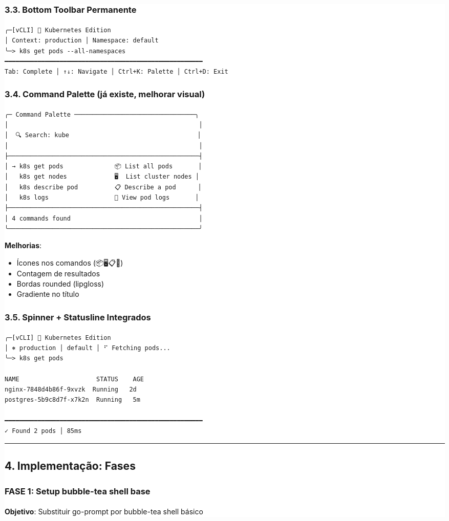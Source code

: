 ### 3.3. Bottom Toolbar Permanente

```
╭─[vCLI] 🚀 Kubernetes Edition
│ Context: production │ Namespace: default
╰─> k8s get pods --all-namespaces
━━━━━━━━━━━━━━━━━━━━━━━━━━━━━━━━━━━━━━━━━━━━━━━━━━━━━━
Tab: Complete │ ↑↓: Navigate │ Ctrl+K: Palette │ Ctrl+D: Exit
```

### 3.4. Command Palette (já existe, melhorar visual)

```
╭─ Command Palette ─────────────────────────────────╮
│                                                    │
│  🔍 Search: kube                                   │
│                                                    │
├────────────────────────────────────────────────────┤
│ → k8s get pods              📦 List all pods       │
│   k8s get nodes             🖥️  List cluster nodes │
│   k8s describe pod          📋 Describe a pod      │
│   k8s logs                  📄 View pod logs       │
├────────────────────────────────────────────────────┤
│ 4 commands found                                   │
╰────────────────────────────────────────────────────╯
```

**Melhorias**:
- Ícones nos comandos (📦🖥️📋📄)
- Contagem de resultados
- Bordas rounded (lipgloss)
- Gradiente no título

### 3.5. Spinner + Statusline Integrados

```
╭─[vCLI] 🚀 Kubernetes Edition
│ ⎈ production │ default │ ⠋ Fetching pods...
╰─> k8s get pods

NAME                     STATUS    AGE
nginx-7848d4b86f-9xvzk  Running   2d
postgres-5b9c8d7f-x7k2n  Running   5m

━━━━━━━━━━━━━━━━━━━━━━━━━━━━━━━━━━━━━━━━━━━━━━━━━━━━━━
✓ Found 2 pods │ 85ms
```

---

## 4. Implementação: Fases

### FASE 1: Setup bubble-tea shell base
**Objetivo**: Substituir go-prompt por bubble-tea shell básico
